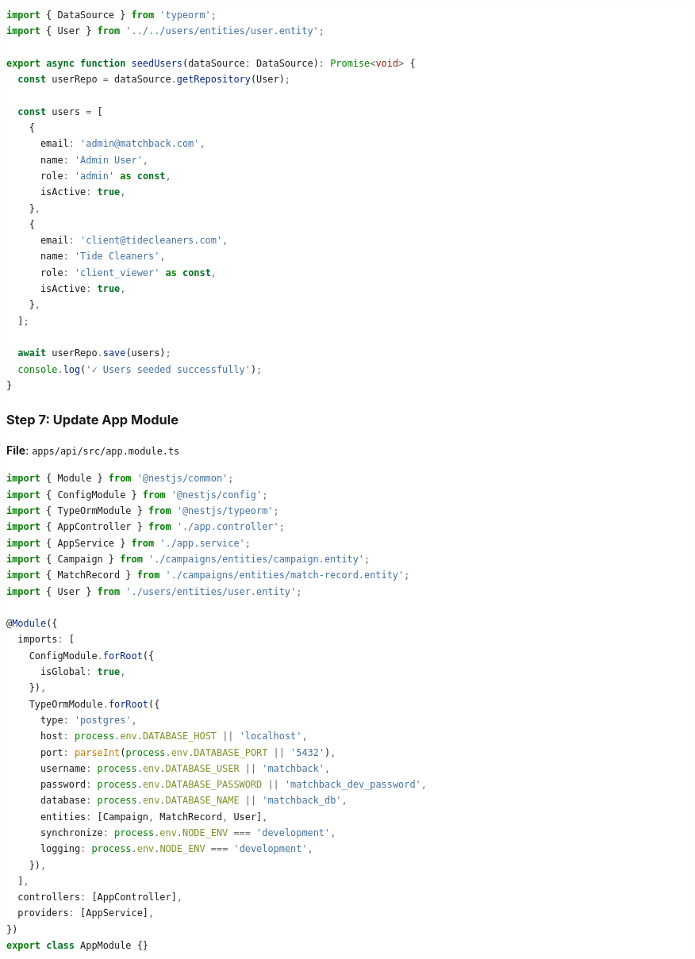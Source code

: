 ```typescript
import { DataSource } from 'typeorm';
import { User } from '../../users/entities/user.entity';

export async function seedUsers(dataSource: DataSource): Promise<void> {
  const userRepo = dataSource.getRepository(User);

  const users = [
    {
      email: 'admin@matchback.com',
      name: 'Admin User',
      role: 'admin' as const,
      isActive: true,
    },
    {
      email: 'client@tidecleaners.com',
      name: 'Tide Cleaners',
      role: 'client_viewer' as const,
      isActive: true,
    },
  ];

  await userRepo.save(users);
  console.log('✓ Users seeded successfully');
}
```

### Step 7: Update App Module

**File**: `apps/api/src/app.module.ts`

```typescript
import { Module } from '@nestjs/common';
import { ConfigModule } from '@nestjs/config';
import { TypeOrmModule } from '@nestjs/typeorm';
import { AppController } from './app.controller';
import { AppService } from './app.service';
import { Campaign } from './campaigns/entities/campaign.entity';
import { MatchRecord } from './campaigns/entities/match-record.entity';
import { User } from './users/entities/user.entity';

@Module({
  imports: [
    ConfigModule.forRoot({
      isGlobal: true,
    }),
    TypeOrmModule.forRoot({
      type: 'postgres',
      host: process.env.DATABASE_HOST || 'localhost',
      port: parseInt(process.env.DATABASE_PORT || '5432'),
      username: process.env.DATABASE_USER || 'matchback',
      password: process.env.DATABASE_PASSWORD || 'matchback_dev_password',
      database: process.env.DATABASE_NAME || 'matchback_db',
      entities: [Campaign, MatchRecord, User],
      synchronize: process.env.NODE_ENV === 'development',
      logging: process.env.NODE_ENV === 'development',
    }),
  ],
  controllers: [AppController],
  providers: [AppService],
})
export class AppModule {}
```
